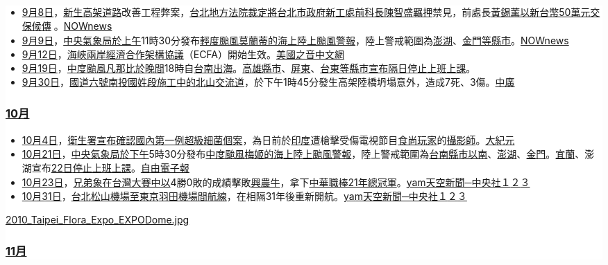   - [9月8日](../Page/9月8日.md "wikilink")，[新生高架道路](../Page/新生高架道路.md "wikilink")改善工程弊案，[台北地方法院裁定將](https://zh.wikipedia.org/wiki/台灣台北地方法院 "wikilink")[台北市政府](https://zh.wikipedia.org/wiki/台北市政府 "wikilink")[新工處前科長](https://zh.wikipedia.org/wiki/臺北市政府工務局新建工程處 "wikilink")[陳智盛](https://zh.wikipedia.org/wiki/陳智盛 "wikilink")[羈押](../Page/羈押.md "wikilink")禁見，前處長[黃錫薰以](https://zh.wikipedia.org/wiki/黃錫薰 "wikilink")[新台幣50萬元交保候傳](https://zh.wikipedia.org/wiki/新台幣 "wikilink")
    。[NOWnews](http://www.nownews.com/2010/09/08/10844-2644305.htm)
  - [9月9日](../Page/9月9日.md "wikilink")，[中央氣象局於上午](https://zh.wikipedia.org/wiki/中央氣象局 "wikilink")11時30分發布[輕度颱風莫蘭蒂的](https://zh.wikipedia.org/wiki/熱帶風暴莫蘭蒂_\(2010年\) "wikilink")[海上陸上颱風警報](../Page/陸上颱風警報.md "wikilink")，陸上警戒範圍為[澎湖](../Page/澎湖縣.md "wikilink")、[金門等](../Page/金門縣.md "wikilink")[縣市](../Page/中華民國行政區劃.md "wikilink")。[NOWnews](http://www.nownews.com/2010/09/09/327-2644679.htm)
  - [9月12日](../Page/9月12日.md "wikilink")，[海峽兩岸經濟合作架構協議](https://zh.wikipedia.org/wiki/海峽兩岸經濟合作架構協議 "wikilink")（ECFA）開始生效。[美國之音中文網](http://www.voanews.com/chinese/news/20100912_-102725604.html)
  - [9月19日](../Page/9月19日.md "wikilink")，[中度颱風凡那比於晚間](https://zh.wikipedia.org/wiki/颱風凡那比_\(2010年\) "wikilink")18時自[台南出海](https://zh.wikipedia.org/wiki/台南縣 "wikilink")。[高雄縣](https://zh.wikipedia.org/wiki/高雄縣 "wikilink")[市](../Page/高雄市.md "wikilink")、[屏東](../Page/屏東縣.md "wikilink")、[台東等](https://zh.wikipedia.org/wiki/台東縣 "wikilink")[縣市宣布](../Page/中華民國行政區劃.md "wikilink")[隔日](../Page/9月20日.md "wikilink")[停止上班上課](https://zh.wikipedia.org/wiki/天然災害停止辦公及上課作業辦法 "wikilink")。
  - [9月30日](../Page/9月30日.md "wikilink")，[國道六號](../Page/水沙連高速公路.md "wikilink")[南投](../Page/南投縣.md "wikilink")[國姓段施工中的](https://zh.wikipedia.org/wiki/國姓鄉 "wikilink")[北山交流道](../Page/北山交流道.md "wikilink")，於下午1時45分發生高架陸橋坍塌意外，造成7死、3傷。[中廣](http://news.rti.org.tw/index_newsContent.aspx?id=8&id2=1&nid=261212)

### [10月](https://zh.wikipedia.org/wiki/台灣2010年10月 "wikilink")

  - [10月4日](../Page/10月4日.md "wikilink")，[衛生署宣布確認國內第一例](https://zh.wikipedia.org/wiki/行政院衛生署 "wikilink")[超級細菌個案](https://zh.wikipedia.org/wiki/新德里金属β-内酰胺酶 "wikilink")，為日前於[印度](../Page/印度.md "wikilink")遭槍擊受傷電視節目[食尚玩家](../Page/食尚玩家.md "wikilink")的[攝影師](https://zh.wikipedia.org/wiki/攝影師 "wikilink")。[大紀元](http://www.epochtimes.com/b5/10/10/4/n3044363p.htm)
  - [10月21日](../Page/10月21日.md "wikilink")，[中央氣象局於下午](https://zh.wikipedia.org/wiki/中央氣象局 "wikilink")5時30分發布[中度颱風梅姬的](../Page/颱風鮎魚_\(2010年\).md "wikilink")[海上](../Page/海上颱風警報.md "wikilink")[陸上颱風警報](../Page/陸上颱風警報.md "wikilink")，陸上警戒範圍為[台南縣](https://zh.wikipedia.org/wiki/台南縣 "wikilink")[市以南](https://zh.wikipedia.org/wiki/台南市 "wikilink")、[澎湖](../Page/澎湖縣.md "wikilink")、[金門](../Page/金門縣.md "wikilink")。[宜蘭](https://zh.wikipedia.org/wiki/宜蘭縣 "wikilink")、澎湖宣布[22日](../Page/10月22日.md "wikilink")[停止上班上課](https://zh.wikipedia.org/wiki/天然災害停止辦公及上課作業辦法 "wikilink")。[自由電子報](http://iservice.libertytimes.com.tw/liveNews/news.php?no=423579&type=%E5%8D%B3%E6%99%82%E6%96%B0%E8%81%9E)
  - [10月23日](../Page/10月23日.md "wikilink")，[兄弟象在](https://zh.wikipedia.org/wiki/兄弟象 "wikilink")[台灣大賽中以](https://zh.wikipedia.org/wiki/2010年中華職棒總冠軍賽 "wikilink")4勝0敗的成績擊敗[興農牛](https://zh.wikipedia.org/wiki/興農牛 "wikilink")，拿下[中華職棒21年總冠軍](https://zh.wikipedia.org/wiki/中華職棒21年球季 "wikilink")。[yam天空新聞─中央社１](http://n.yam.com/cna/sports/201010/20101023866511.html)[２](http://n.yam.com/cna/sports/201010/20101023866597.html)[３](http://n.yam.com/cna/sports/201010/20101023866693.html)
  - [10月31日](../Page/10月31日.md "wikilink")，[台北](https://zh.wikipedia.org/wiki/台北 "wikilink")[松山機場至](https://zh.wikipedia.org/wiki/臺北松山機場 "wikilink")[東京](https://zh.wikipedia.org/wiki/東京 "wikilink")[羽田機場間](../Page/東京國際機場.md "wikilink")[航線](https://zh.wikipedia.org/wiki/航線 "wikilink")，在相隔31年後重新開航。[yam天空新聞─中央社１](http://n.yam.com/cna/life/201010/20101030134179.html)[２](http://n.yam.com/cna/international/201010/20101031158473.html)[３](http://n.yam.com/cna/life/201010/20101031158429.html)

[2010_Taipei_Flora_Expo_EXPODome.jpg](https://zh.wikipedia.org/wiki/File:2010_Taipei_Flora_Expo_EXPODome.jpg "fig:2010_Taipei_Flora_Expo_EXPODome.jpg")

### [11月](https://zh.wikipedia.org/wiki/台灣2010年11月 "wikilink")
